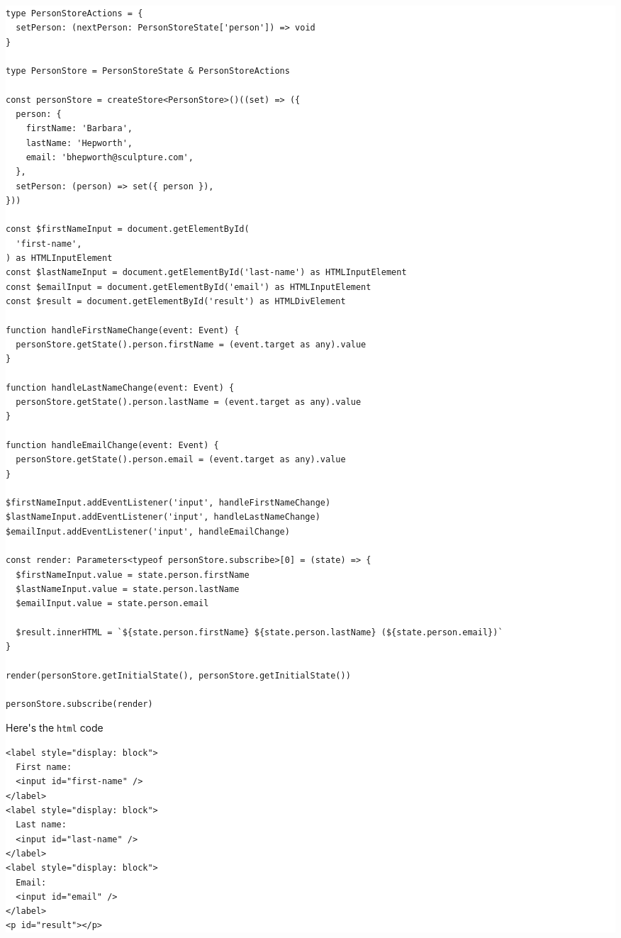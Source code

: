     type PersonStoreActions = {
      setPerson: (nextPerson: PersonStoreState['person']) => void
    }
    
    type PersonStore = PersonStoreState & PersonStoreActions
    
    const personStore = createStore<PersonStore>()((set) => ({
      person: {
        firstName: 'Barbara',
        lastName: 'Hepworth',
        email: 'bhepworth@sculpture.com',
      },
      setPerson: (person) => set({ person }),
    }))
    
    const $firstNameInput = document.getElementById(
      'first-name',
    ) as HTMLInputElement
    const $lastNameInput = document.getElementById('last-name') as HTMLInputElement
    const $emailInput = document.getElementById('email') as HTMLInputElement
    const $result = document.getElementById('result') as HTMLDivElement
    
    function handleFirstNameChange(event: Event) {
      personStore.getState().person.firstName = (event.target as any).value
    }
    
    function handleLastNameChange(event: Event) {
      personStore.getState().person.lastName = (event.target as any).value
    }
    
    function handleEmailChange(event: Event) {
      personStore.getState().person.email = (event.target as any).value
    }
    
    $firstNameInput.addEventListener('input', handleFirstNameChange)
    $lastNameInput.addEventListener('input', handleLastNameChange)
    $emailInput.addEventListener('input', handleEmailChange)
    
    const render: Parameters<typeof personStore.subscribe>[0] = (state) => {
      $firstNameInput.value = state.person.firstName
      $lastNameInput.value = state.person.lastName
      $emailInput.value = state.person.email
    
      $result.innerHTML = `${state.person.firstName} ${state.person.lastName} (${state.person.email})`
    }
    
    render(personStore.getInitialState(), personStore.getInitialState())
    
    personStore.subscribe(render)
    

Here's the `html` code

    <label style="display: block">
      First name:
      <input id="first-name" />
    </label>
    <label style="display: block">
      Last name:
      <input id="last-name" />
    </label>
    <label style="display: block">
      Email:
      <input id="email" />
    </label>
    <p id="result"></p>
    